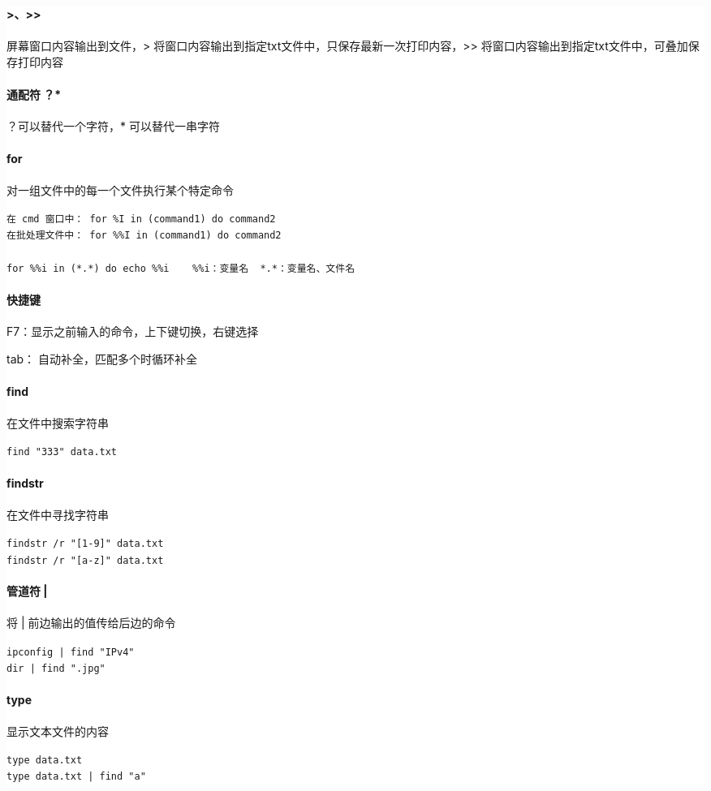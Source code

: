#### >、>>

屏幕窗口内容输出到文件，> 将窗口内容输出到指定txt文件中，只保存最新一次打印内容，>> 将窗口内容输出到指定txt文件中，可叠加保存打印内容

#### 通配符 ？*

？可以替代一个字符，* 可以替代一串字符

#### for

对一组文件中的每一个文件执行某个特定命令

```
在 cmd 窗口中： for %I in (command1) do command2
在批处理文件中： for %%I in (command1) do command2

for %%i in (*.*) do echo %%i	%%i：变量名  *.*：变量名、文件名
```

#### 快捷键

F7：显示之前输入的命令，上下键切换，右键选择

tab： 自动补全，匹配多个时循环补全

 #### find

在文件中搜索字符串

```
find "333" data.txt
```

#### findstr

在文件中寻找字符串

```
findstr /r "[1-9]" data.txt
findstr /r "[a-z]" data.txt
```

#### 管道符 |

将 | 前边输出的值传给后边的命令

```
ipconfig | find "IPv4"
dir | find ".jpg"
```

#### type

显示文本文件的内容

```
type data.txt
type data.txt | find "a"
```
